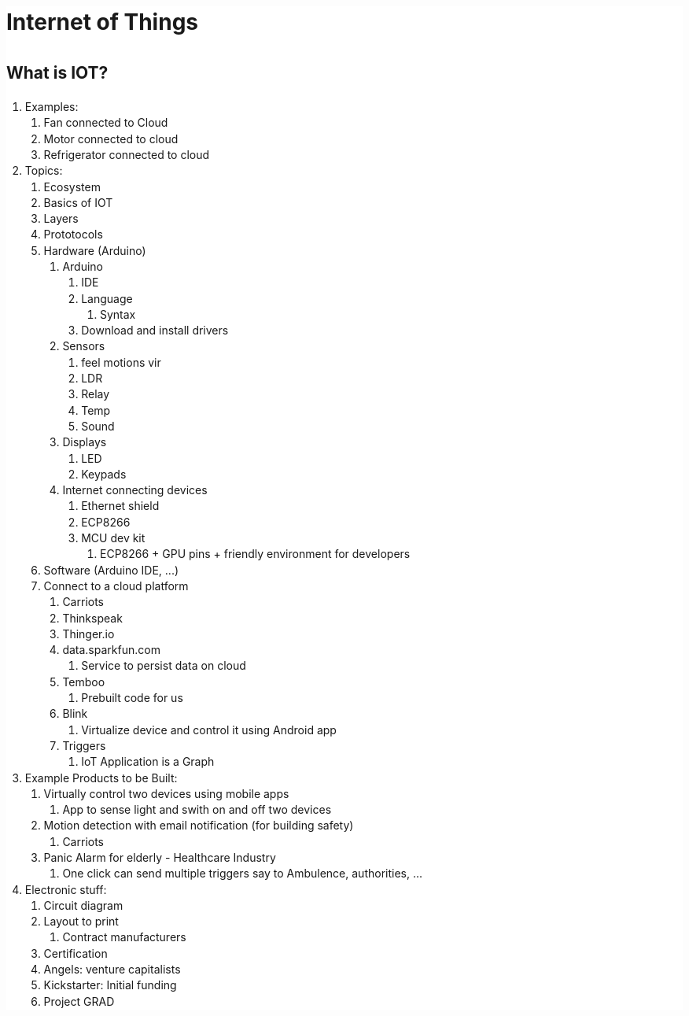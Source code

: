 # Internet of Things #
## What is IOT? ##
1. Examples:
	1. Fan connected to Cloud
	2. Motor connected to cloud
	3. Refrigerator connected to cloud
2. Topics:
	1. Ecosystem
	2. Basics of IOT
	3. Layers
	4. Prototocols
	5. Hardware (Arduino)
		1. Arduino
			1. IDE
			2. Language
				1. Syntax
			3. Download and install drivers
		1. Sensors
			1. feel motions vir
			2. LDR
			3. Relay
			4. Temp
			5. Sound
		2. Displays
			1. LED
			2. Keypads
		3. Internet connecting devices
			1. Ethernet shield
			2. ECP8266
			3. MCU dev kit
				1. ECP8266 + GPU pins + friendly environment for developers
	6. Software (Arduino IDE, ...)
	7. Connect to a cloud platform
		1. Carriots
		2. Thinkspeak
		3. Thinger.io
		4. data.sparkfun.com
			1. Service to persist data on cloud
		5. Temboo
			1. Prebuilt code for us
		6. Blink
			1. Virtualize device and control it using Android app
		7. Triggers
			1. IoT Application is a Graph
3. Example Products to be Built:
	1. Virtually control two devices using mobile apps
		1. App to sense light and swith on and off two devices
	2. Motion detection with email notification (for building safety)
		1. Carriots
	3. Panic Alarm for elderly - Healthcare Industry
		1. One click can send multiple triggers say to Ambulence, authorities, ...
4. Electronic stuff:
	1. Circuit diagram
	2. Layout to print
		1. Contract manufacturers 
	3. Certification
	4. Angels: venture capitalists
	5. Kickstarter: Initial funding
	6. Project GRAD
